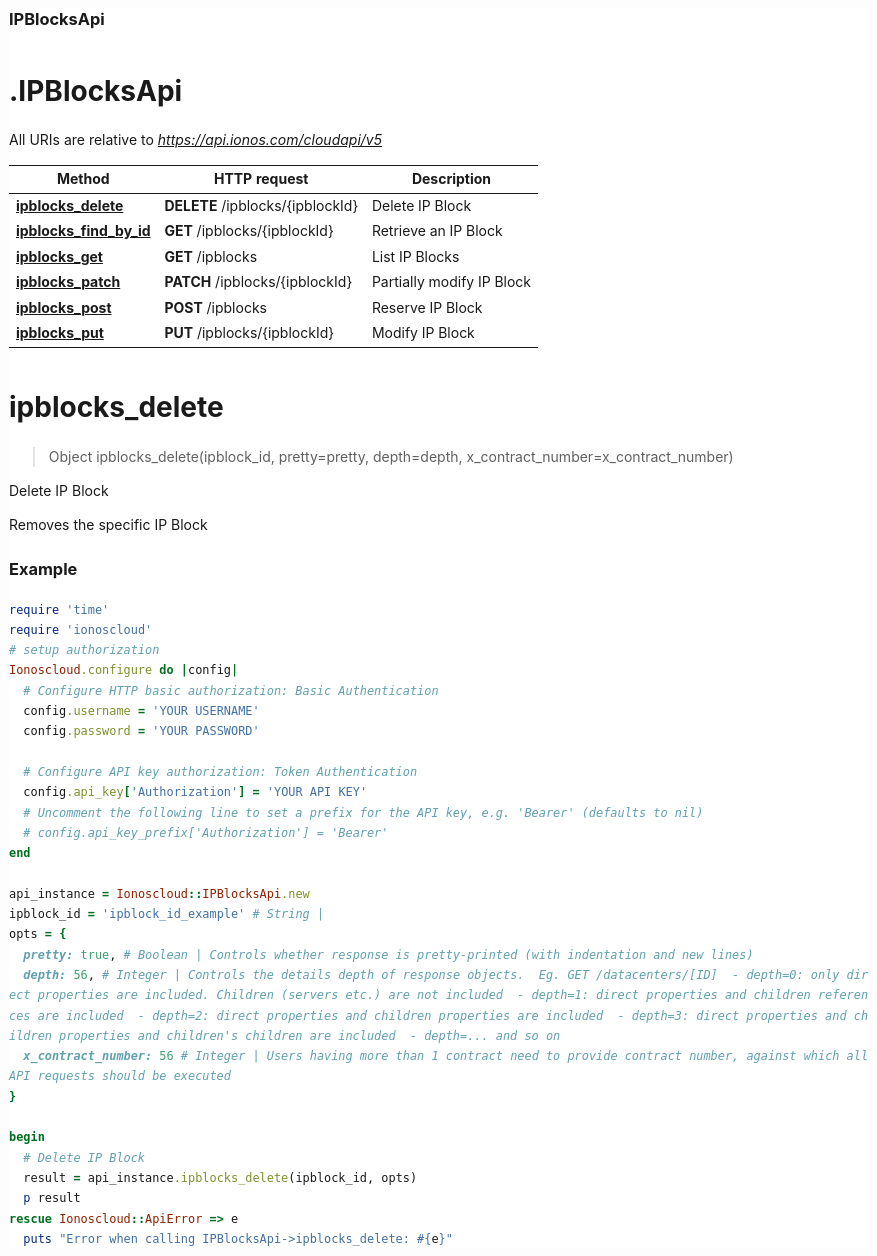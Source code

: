 

### IPBlocksApi

# .IPBlocksApi

All URIs are relative to *https://api.ionos.com/cloudapi/v5*

Method | HTTP request | Description
------------- | ------------- | -------------
[**ipblocks_delete**](#ipblocks_delete) | **DELETE** /ipblocks/{ipblockId} | Delete IP Block
[**ipblocks_find_by_id**](#ipblocks_find_by_id) | **GET** /ipblocks/{ipblockId} | Retrieve an IP Block
[**ipblocks_get**](#ipblocks_get) | **GET** /ipblocks | List IP Blocks 
[**ipblocks_patch**](#ipblocks_patch) | **PATCH** /ipblocks/{ipblockId} | Partially modify IP Block
[**ipblocks_post**](#ipblocks_post) | **POST** /ipblocks | Reserve IP Block
[**ipblocks_put**](#ipblocks_put) | **PUT** /ipblocks/{ipblockId} | Modify IP Block


# **ipblocks_delete**
> Object ipblocks_delete(ipblock_id, pretty=pretty, depth=depth, x_contract_number=x_contract_number)

Delete IP Block

Removes the specific IP Block

### Example

```ruby
require 'time'
require 'ionoscloud'
# setup authorization
Ionoscloud.configure do |config|
  # Configure HTTP basic authorization: Basic Authentication
  config.username = 'YOUR USERNAME'
  config.password = 'YOUR PASSWORD'

  # Configure API key authorization: Token Authentication
  config.api_key['Authorization'] = 'YOUR API KEY'
  # Uncomment the following line to set a prefix for the API key, e.g. 'Bearer' (defaults to nil)
  # config.api_key_prefix['Authorization'] = 'Bearer'
end

api_instance = Ionoscloud::IPBlocksApi.new
ipblock_id = 'ipblock_id_example' # String | 
opts = {
  pretty: true, # Boolean | Controls whether response is pretty-printed (with indentation and new lines)
  depth: 56, # Integer | Controls the details depth of response objects.  Eg. GET /datacenters/[ID]  - depth=0: only direct properties are included. Children (servers etc.) are not included  - depth=1: direct properties and children references are included  - depth=2: direct properties and children properties are included  - depth=3: direct properties and children properties and children's children are included  - depth=... and so on
  x_contract_number: 56 # Integer | Users having more than 1 contract need to provide contract number, against which all API requests should be executed
}

begin
  # Delete IP Block
  result = api_instance.ipblocks_delete(ipblock_id, opts)
  p result
rescue Ionoscloud::ApiError => e
  puts "Error when calling IPBlocksApi->ipblocks_delete: #{e}"
```
